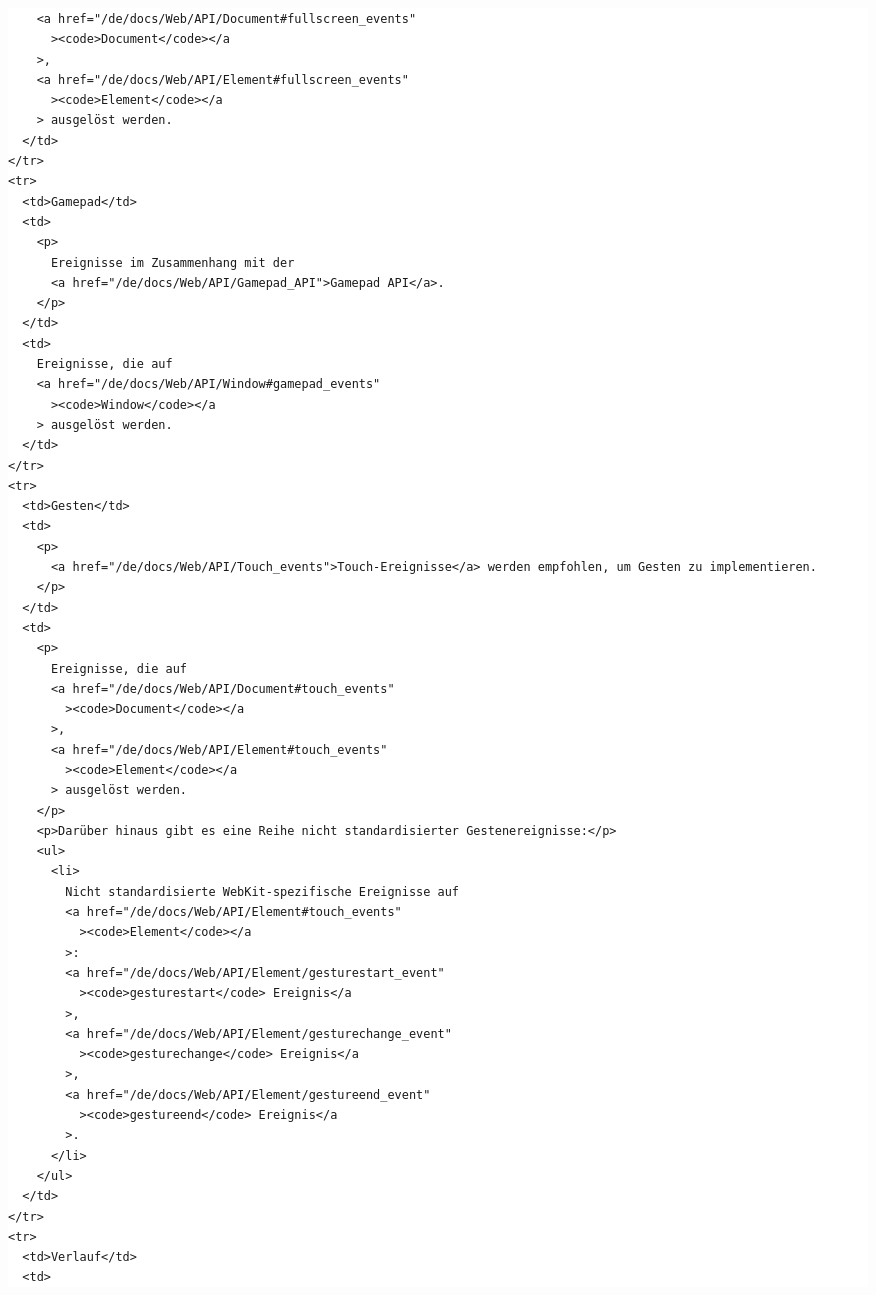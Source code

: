         <a href="/de/docs/Web/API/Document#fullscreen_events"
          ><code>Document</code></a
        >,
        <a href="/de/docs/Web/API/Element#fullscreen_events"
          ><code>Element</code></a
        > ausgelöst werden.
      </td>
    </tr>
    <tr>
      <td>Gamepad</td>
      <td>
        <p>
          Ereignisse im Zusammenhang mit der
          <a href="/de/docs/Web/API/Gamepad_API">Gamepad API</a>.
        </p>
      </td>
      <td>
        Ereignisse, die auf
        <a href="/de/docs/Web/API/Window#gamepad_events"
          ><code>Window</code></a
        > ausgelöst werden.
      </td>
    </tr>
    <tr>
      <td>Gesten</td>
      <td>
        <p>
          <a href="/de/docs/Web/API/Touch_events">Touch-Ereignisse</a> werden empfohlen, um Gesten zu implementieren.
        </p>
      </td>
      <td>
        <p>
          Ereignisse, die auf
          <a href="/de/docs/Web/API/Document#touch_events"
            ><code>Document</code></a
          >,
          <a href="/de/docs/Web/API/Element#touch_events"
            ><code>Element</code></a
          > ausgelöst werden.
        </p>
        <p>Darüber hinaus gibt es eine Reihe nicht standardisierter Gestenereignisse:</p>
        <ul>
          <li>
            Nicht standardisierte WebKit-spezifische Ereignisse auf
            <a href="/de/docs/Web/API/Element#touch_events"
              ><code>Element</code></a
            >:
            <a href="/de/docs/Web/API/Element/gesturestart_event"
              ><code>gesturestart</code> Ereignis</a
            >,
            <a href="/de/docs/Web/API/Element/gesturechange_event"
              ><code>gesturechange</code> Ereignis</a
            >,
            <a href="/de/docs/Web/API/Element/gestureend_event"
              ><code>gestureend</code> Ereignis</a
            >.
          </li>
        </ul>
      </td>
    </tr>
    <tr>
      <td>Verlauf</td>
      <td>